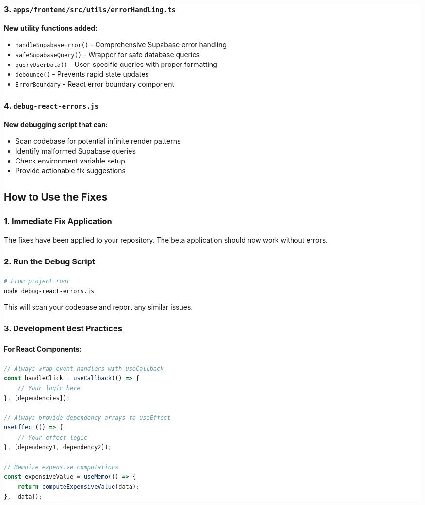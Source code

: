 ### 3. `apps/frontend/src/utils/errorHandling.ts`

**New utility functions added:**
- `handleSupabaseError()` - Comprehensive Supabase error handling
- `safeSupabaseQuery()` - Wrapper for safe database queries
- `queryUserData()` - User-specific queries with proper formatting
- `debounce()` - Prevents rapid state updates
- `ErrorBoundary` - React error boundary component

### 4. `debug-react-errors.js`

**New debugging script that can:**
- Scan codebase for potential infinite render patterns
- Identify malformed Supabase queries
- Check environment variable setup
- Provide actionable fix suggestions

## How to Use the Fixes

### 1. Immediate Fix Application

The fixes have been applied to your repository. The beta application should now work without errors.

### 2. Run the Debug Script

```bash
# From project root
node debug-react-errors.js
```

This will scan your codebase and report any similar issues.

### 3. Development Best Practices

#### For React Components:
```typescript
// Always wrap event handlers with useCallback
const handleClick = useCallback(() => {
    // Your logic here
}, [dependencies]);

// Always provide dependency arrays to useEffect
useEffect(() => {
    // Your effect logic
}, [dependency1, dependency2]);

// Memoize expensive computations
const expensiveValue = useMemo(() => {
    return computeExpensiveValue(data);
}, [data]);
```
